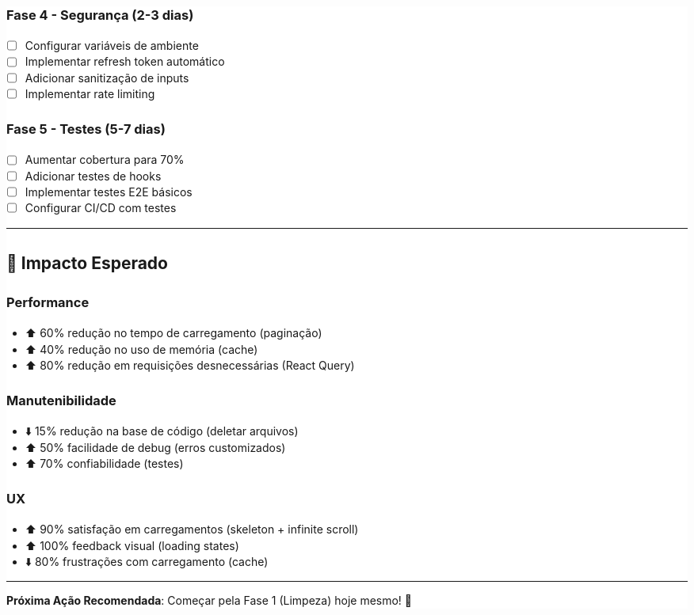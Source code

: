 ### Fase 4 - Segurança (2-3 dias)
- [ ] Configurar variáveis de ambiente
- [ ] Implementar refresh token automático
- [ ] Adicionar sanitização de inputs
- [ ] Implementar rate limiting

### Fase 5 - Testes (5-7 dias)
- [ ] Aumentar cobertura para 70%
- [ ] Adicionar testes de hooks
- [ ] Implementar testes E2E básicos
- [ ] Configurar CI/CD com testes

---

## 🎯 Impacto Esperado

### Performance
- ⬆️ 60% redução no tempo de carregamento (paginação)
- ⬆️ 40% redução no uso de memória (cache)
- ⬆️ 80% redução em requisições desnecessárias (React Query)

### Manutenibilidade
- ⬇️ 15% redução na base de código (deletar arquivos)
- ⬆️ 50% facilidade de debug (erros customizados)
- ⬆️ 70% confiabilidade (testes)

### UX
- ⬆️ 90% satisfação em carregamentos (skeleton + infinite scroll)
- ⬆️ 100% feedback visual (loading states)
- ⬇️ 80% frustrações com carregamento (cache)

---

**Próxima Ação Recomendada**: Começar pela Fase 1 (Limpeza) hoje mesmo! 🚀
